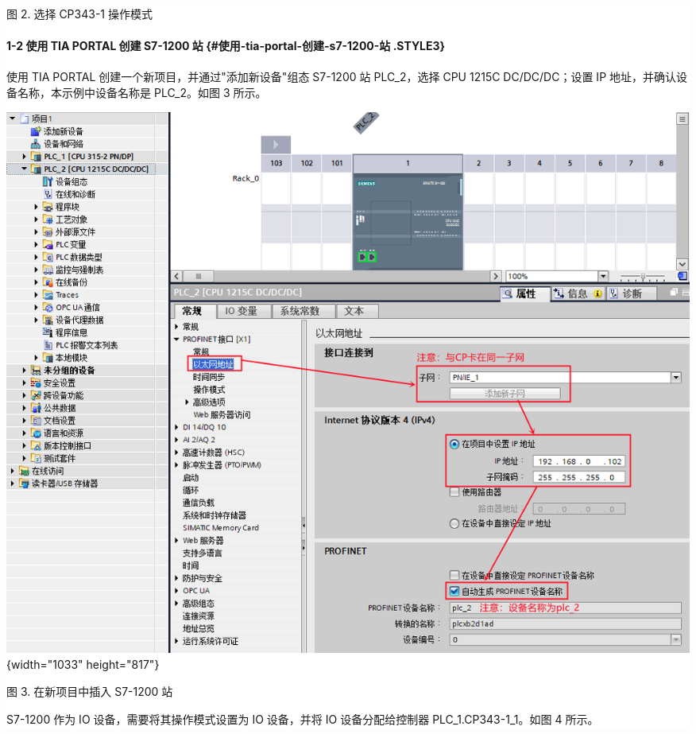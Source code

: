 图 2. 选择 CP343-1 操作模式

#### 1-2 使用 TIA PORTAL 创建 S7-1200 站 {#使用-tia-portal-创建-s7-1200-站 .STYLE3}

使用 TIA PORTAL 创建一个新项目，并通过"添加新设备"组态 S7-1200 站
PLC_2，选择 CPU 1215C DC/DC/DC；设置 IP
地址，并确认设备名称，本示例中设备名称是 PLC_2。如图 3 所示。

![](images/3-03.png){width="1033" height="817"}

图 3. 在新项目中插入 S7-1200 站

S7-1200 作为 IO 设备，需要将其操作模式设置为 IO 设备，并将 IO
设备分配给控制器 PLC_1.CP343-1_1。如图 4 所示。

